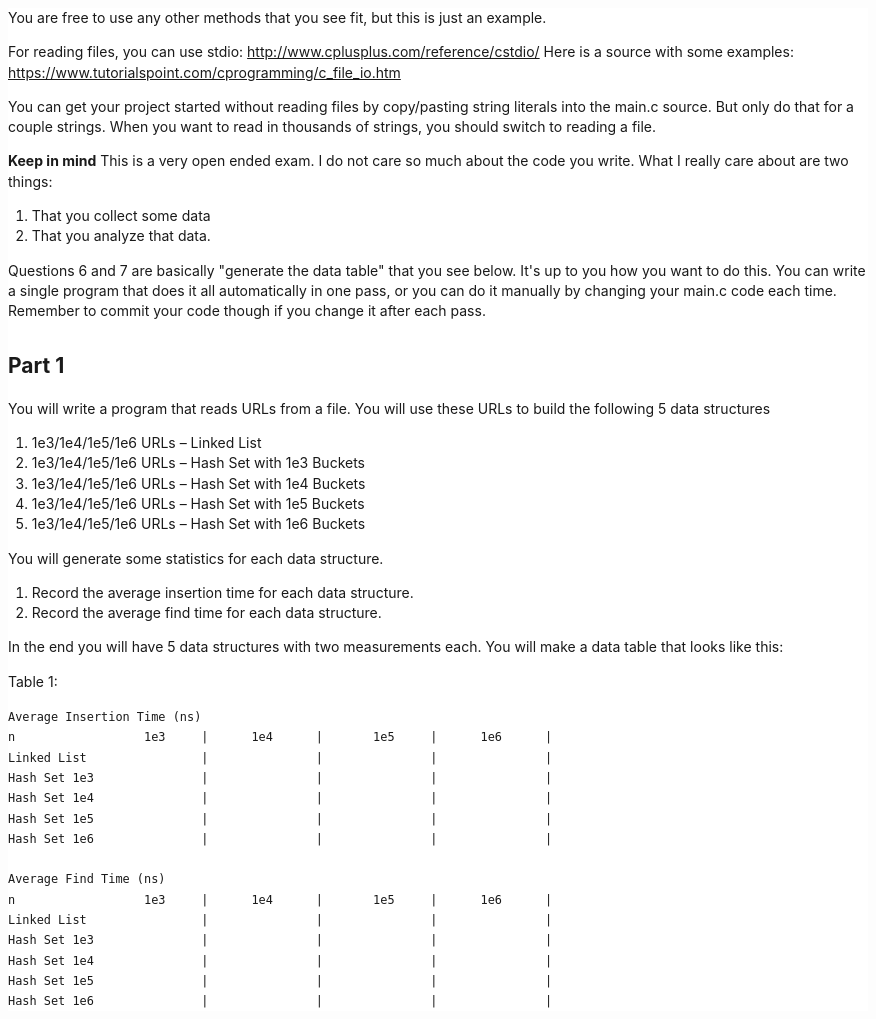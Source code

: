 You are free to use any other methods that you see fit, but this is just an example.

For reading files, you can use stdio: http://www.cplusplus.com/reference/cstdio/
Here is a source with some examples: https://www.tutorialspoint.com/cprogramming/c_file_io.htm

You can get your project started without reading files by copy/pasting string literals into the main.c source. But only do that for a couple strings. When you want to read in thousands of strings, you should switch to reading a file.

**Keep in mind** This is a very open ended exam. I do not care so much about the code you write. What I really care about are two things:

1. That you collect some data
2. That you analyze that data.

Questions 6 and 7 are basically "generate the data table" that you see below. It's up to you how you want to do this. You can write a single program that does it all automatically in one pass, or you can do it manually by changing your main.c code each time. Remember to commit your code though if you change it after each pass.

## Part 1

You will write a program that reads URLs from a file. You will use these URLs to build the following 5 data structures

1. 1e3/1e4/1e5/1e6 URLs – Linked List
2. 1e3/1e4/1e5/1e6 URLs – Hash Set with 1e3 Buckets
3. 1e3/1e4/1e5/1e6 URLs – Hash Set with 1e4 Buckets
4. 1e3/1e4/1e5/1e6 URLs – Hash Set with 1e5 Buckets
5. 1e3/1e4/1e5/1e6 URLs – Hash Set with 1e6 Buckets

You will generate some statistics for each data structure.

1. Record the average insertion time for each data structure.
2. Record the average find time for each data structure.

In the end you will have 5 data structures with two measurements each. You will make a data table that looks like this:

Table 1:
```
Average Insertion Time (ns)
n                  1e3     |      1e4      |       1e5     |      1e6      |
Linked List                |               |               |               |
Hash Set 1e3               |               |               |               |  
Hash Set 1e4               |               |               |               |
Hash Set 1e5               |               |               |               |
Hash Set 1e6               |               |               |               |

Average Find Time (ns)
n                  1e3     |      1e4      |       1e5     |      1e6      |
Linked List                |               |               |               |
Hash Set 1e3               |               |               |               |  
Hash Set 1e4               |               |               |               |
Hash Set 1e5               |               |               |               |
Hash Set 1e6               |               |               |               |
```
